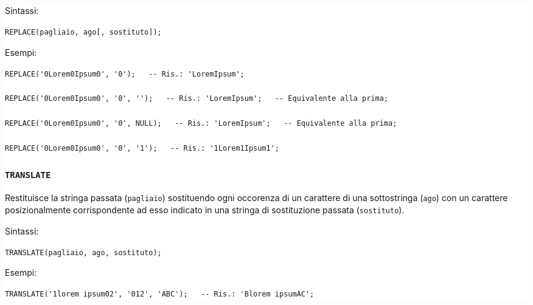 Sintassi:
```
REPLACE(pagliaio, ago[, sostituto]);
```

Esempi:
```
REPLACE('0Lorem0Ipsum0', '0');   -- Ris.: 'LoremIpsum';

REPLACE('0Lorem0Ipsum0', '0', '');   -- Ris.: 'LoremIpsum';   -- Equivalente alla prima;

REPLACE('0Lorem0Ipsum0', '0', NULL);   -- Ris.: 'LoremIpsum';   -- Equivalente alla prima;

REPLACE('0Lorem0Ipsum0', '0', '1');   -- Ris.: '1Lorem1Ipsum1';
```


### `TRANSLATE`
Restituisce la stringa passata (`pagliaio`) sostituendo ogni occorenza di un carattere di una sottostringa (`ago`) con un carattere posizionalmente corrispondente ad esso indicato in una stringa di sostituzione passata (`sostituto`).

Sintassi:
```
TRANSLATE(pagliaio, ago, sostituto);
```

Esempi:
```
TRANSLATE('1lorem ipsum02', '012', 'ABC');   -- Ris.: 'Blorem ipsumAC';
```
